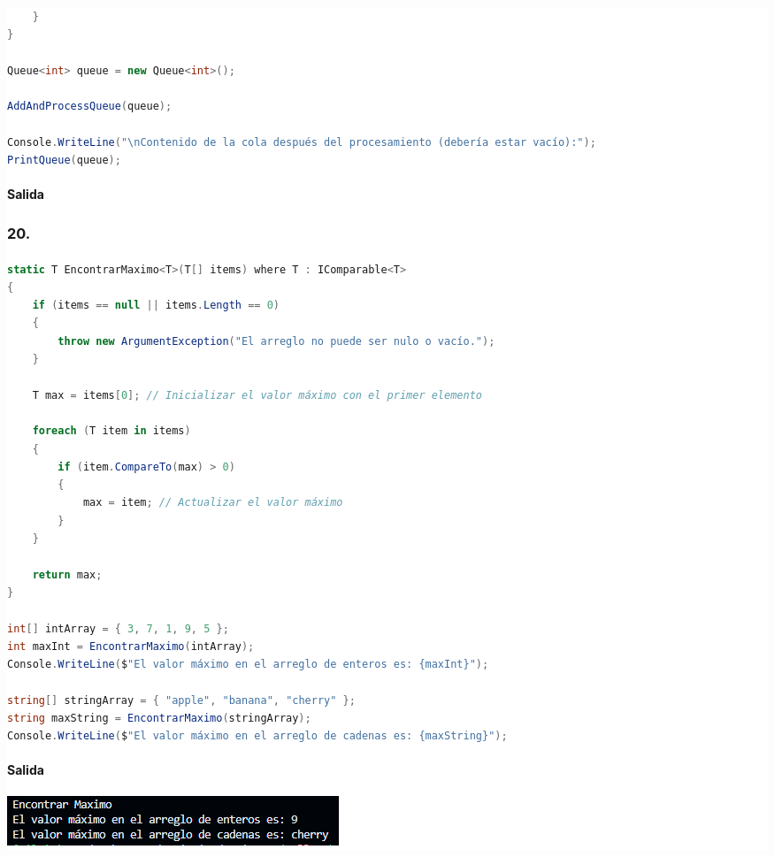 ```c#
    }
}

Queue<int> queue = new Queue<int>();

AddAndProcessQueue(queue);

Console.WriteLine("\nContenido de la cola después del procesamiento (debería estar vacío):");
PrintQueue(queue);
```

#### Salida



### 20. 
```c#
static T EncontrarMaximo<T>(T[] items) where T : IComparable<T>
{
    if (items == null || items.Length == 0)
    {
        throw new ArgumentException("El arreglo no puede ser nulo o vacío.");
    }

    T max = items[0]; // Inicializar el valor máximo con el primer elemento

    foreach (T item in items)
    {
        if (item.CompareTo(max) > 0)
        {
            max = item; // Actualizar el valor máximo
        }
    }

    return max;
}

int[] intArray = { 3, 7, 1, 9, 5 };
int maxInt = EncontrarMaximo(intArray);
Console.WriteLine($"El valor máximo en el arreglo de enteros es: {maxInt}");

string[] stringArray = { "apple", "banana", "cherry" };
string maxString = EncontrarMaximo(stringArray);
Console.WriteLine($"El valor máximo en el arreglo de cadenas es: {maxString}");
```

#### Salida

![alt text](image-26.png)
